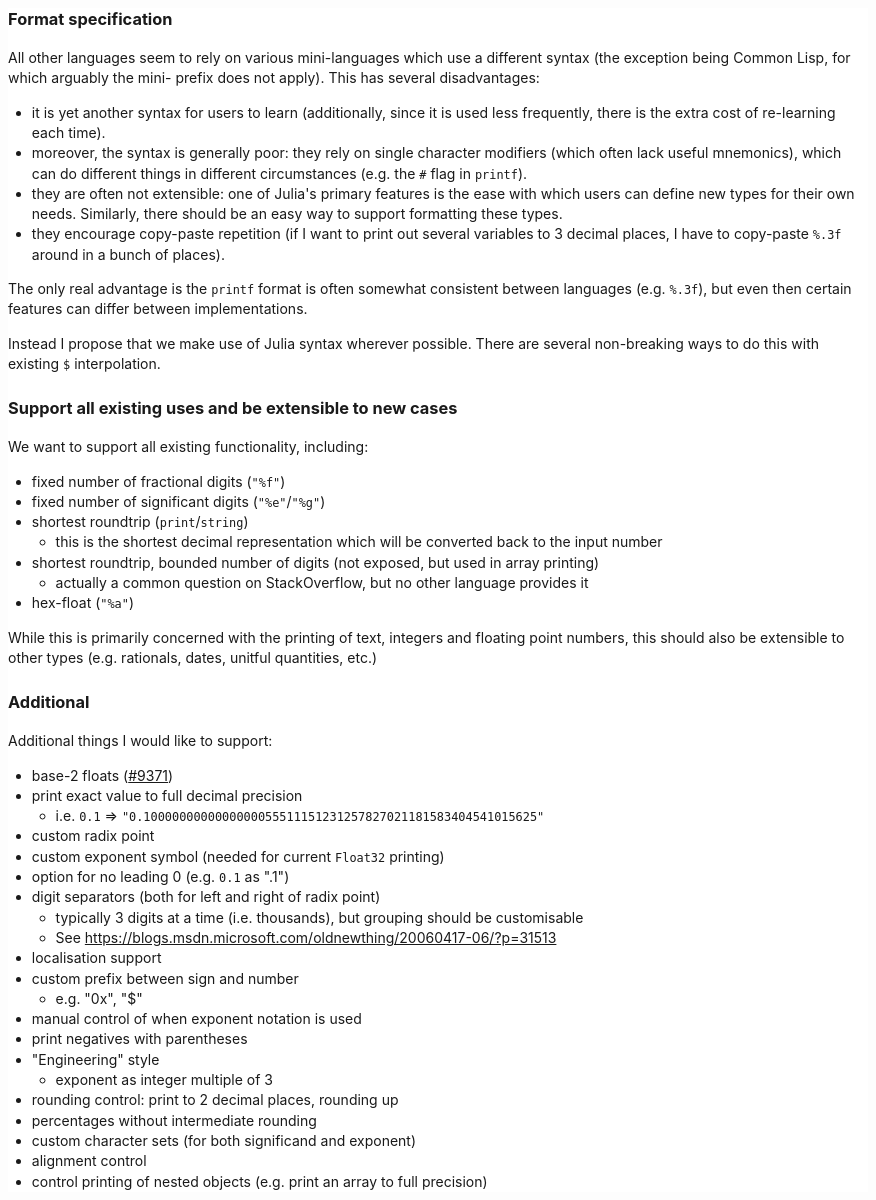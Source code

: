 ### Format specification

All other languages seem to rely on various mini-languages which use a different syntax (the exception being Common Lisp, for which arguably the mini- prefix does not apply). This has several disadvantages:

 - it is yet another syntax for users to learn (additionally, since it is used less frequently, there is the extra cost of re-learning each time).
 - moreover, the syntax is generally poor: they rely on single character modifiers (which often lack useful mnemonics), which can do different things in different circumstances (e.g. the `#` flag in `printf`).
 - they are often not extensible: one of Julia's primary features is the ease with which users can define new types for their own needs. Similarly, there should be an easy way to support formatting these types.
 - they encourage copy-paste repetition (if I want to print out several variables to 3 decimal places, I have to copy-paste `%.3f` around in a bunch of places).

The only real advantage is the `printf` format is often somewhat consistent between languages (e.g. `%.3f`), but even then certain features can differ between implementations.

Instead I propose that we make use of Julia syntax wherever possible. There are several non-breaking ways to do this with existing `$` interpolation.

### Support all existing uses and be extensible to new cases

We want to support all existing functionality, including:
- fixed number of fractional digits (`"%f"`)
- fixed number of significant digits (`"%e"`/`"%g"`)
- shortest roundtrip (`print`/`string`)
  - this is the shortest decimal representation which will be converted back to the input number
- shortest roundtrip, bounded number of digits (not exposed, but used in array printing)
  - actually a common question on StackOverflow, but no other language provides it
- hex-float (`"%a"`)

While this is primarily concerned with the printing of text, integers and floating point numbers, this should also be extensible to other types (e.g. rationals, dates, unitful quantities, etc.) 

### Additional 

Additional things I would like to support:
- base-2 floats ([#9371](https://github.com/JuliaLang/julia/issues/9371))
- print exact value to full decimal precision
  * i.e. `0.1` => `"0.1000000000000000055511151231257827021181583404541015625"`
- custom radix point
- custom exponent symbol (needed for current `Float32` printing)
- option for no leading 0 (e.g. `0.1` as ".1")
- digit separators (both for left and right of radix point)
  * typically 3 digits at a time (i.e. thousands), but grouping should be customisable
  * See https://blogs.msdn.microsoft.com/oldnewthing/20060417-06/?p=31513
- localisation support
- custom prefix between sign and number
  * e.g. "0x", "$"
- manual control of when exponent notation is used
- print negatives with parentheses
- "Engineering" style
  * exponent as integer multiple of 3
- rounding control: print to 2 decimal places, rounding up
- percentages without intermediate rounding
- custom character sets (for both significand and exponent)
- alignment control
- control printing of nested objects (e.g. print an array to full precision)
